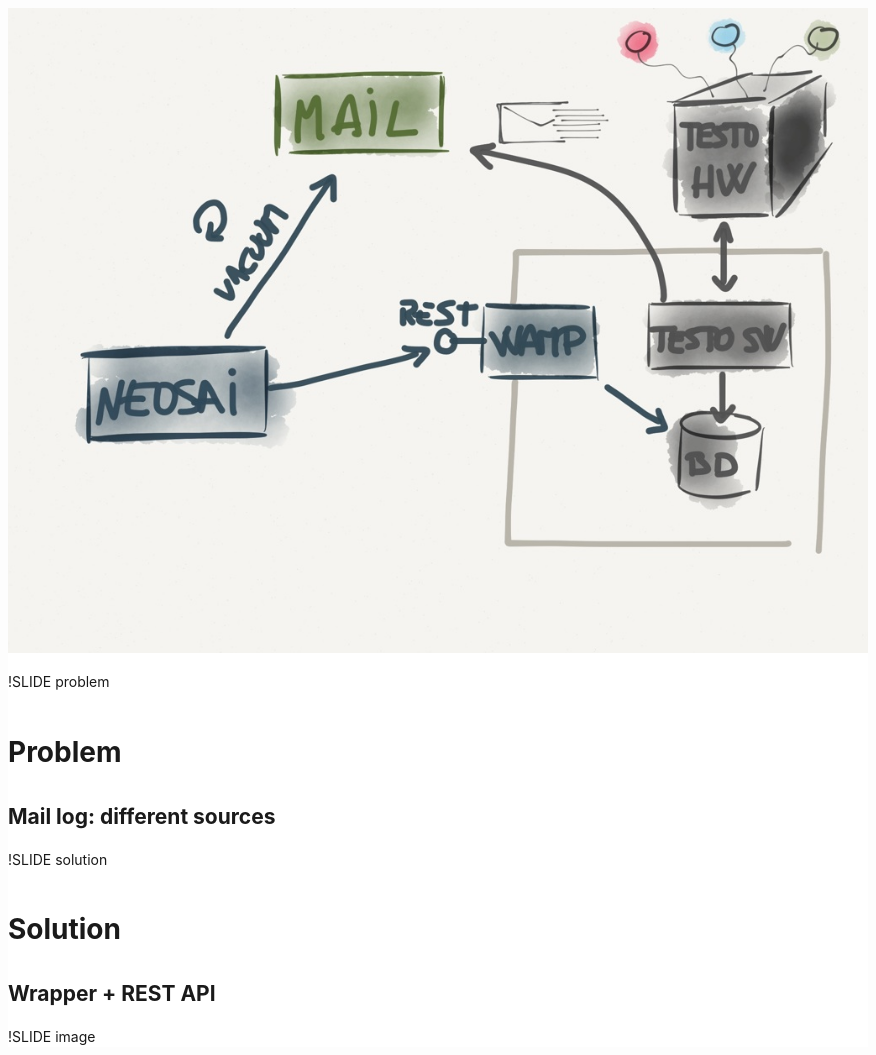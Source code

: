 ![testo_wamp](testo_wamp.jpg)

!SLIDE problem

# Problem

## Mail log: different sources

!SLIDE solution

# Solution

## Wrapper + REST API

!SLIDE image

